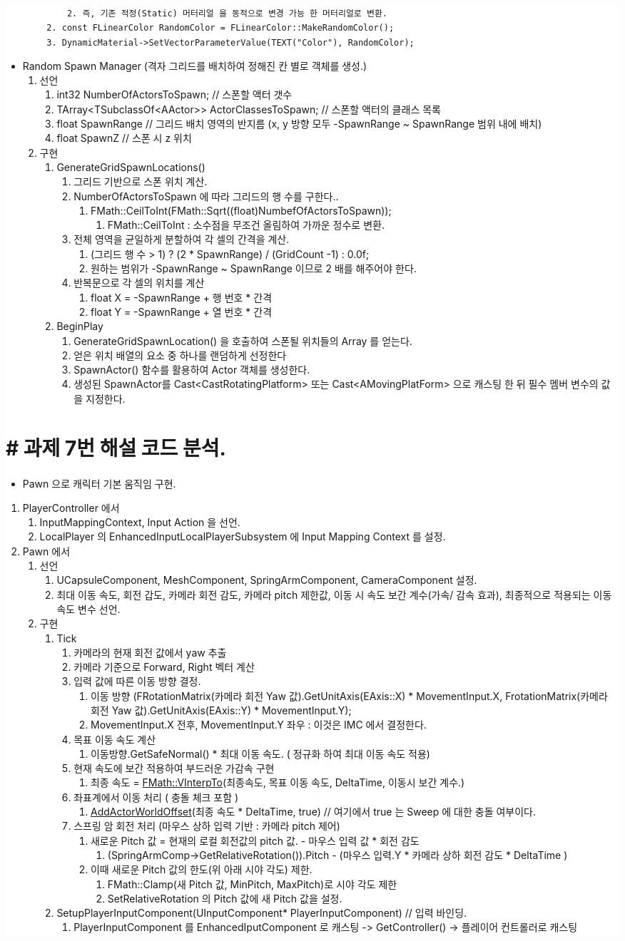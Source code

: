 				2. 즉, 기존 적정(Static) 머터리얼 을 동적으로 변경 가능 한 머터리얼로 변환.
			2. const FLinearColor RandomColor = FLinearColor::MakeRandomColor();
			3. DynamicMaterial->SetVectorParameterValue(TEXT("Color"), RandomColor);


- Random Spawn Manager (격자 그리드를 배치하여 정해진 칸 별로 객체를 생성.)
	1. 선언
		1. int32 NumberOfActorsToSpawn; // 스폰할 액터 갯수
		2. TArray\<TSubclassOf\<AActor>> ActorClassesToSpawn; // 스폰할 액터의 클래스 목록
		3. float SpawnRange // 그리드 배치 영역의 반지름 (x, y 방향 모두 -SpawnRange ~ SpawnRange 범위 내에 배치)
		4. float SpawnZ // 스폰 시 z 위치
	2. 구현
		1. GenerateGridSpawnLocations()
			1. 그리드 기반으로 스폰 위치 계산.
			2. NumberOfActorsToSpawn 에 따라 그리드의 행 수를 구한다..
				1. FMath::CeilToInt(FMath::Sqrt((float)NumbefOfActorsToSpawn));
					1. FMath::CeilToInt : 소수점을 무조건 올림하여 가까운 정수로 변환.
			3. 전체 영역을 균일하게 분할하여 각 셀의 간격을 계산.
				1. (그리드 행 수 > 1) ? (2 * SpawnRange) / (GridCount -1) : 0.0f;
				2. 원하는 범위가 -SpawnRange ~ SpawnRange 이므로 2 배를 해주어야 한다.
			4. 반복문으로 각 셀의 위치를 계산
				1. float X = -SpawnRange + 행 번호 * 간격
				2. float Y = -SpawnRange + 열 번호 * 간격
		2. BeginPlay
			1. GenerateGridSpawnLocation() 을 호출하여 스폰될 위치들의 Array 를 얻는다.
			2. 얻은 위치 배열의 요소 중 하나를 랜덤하게 선정한다
			3. SpawnActor() 함수를 활용하여 Actor 객체를 생성한다.
			4. 생성된 SpawnActor를 Cast\<CastRotatingPlatform> 또는 Cast\<AMovingPlatForm> 으로 캐스팅 한 뒤 필수 멤버 변수의 값을 지정한다.


# # 과제 7번 해설 코드 분석.

- Pawn 으로 캐릭터 기본 움직임 구현.

1. PlayerController 에서 
	1. InputMappingContext, Input Action 을 선언.
	2. LocalPlayer 의 EnhancedInputLocalPlayerSubsystem 에 Input Mapping Context 를 설정.
2. Pawn 에서
	1. 선언
		1. UCapsuleComponent, MeshComponent, SpringArmComponent, CameraComponent 설정.
		2. 최대 이동 속도, 회전 갑도, 카메라 회전 감도, 카메라 pitch 제한값, 이동 시 속도 보간 계수(가속/ 감속 효과), 최종적으로 적용되는 이동 속도 변수 선언.
	2. 구현
		1. Tick
			1. 카메라의 현재 회전 값에서 yaw 추출
			2. 카메라 기준으로 Forward, Right 벡터 계산
			3. 입력 값에 따른 이동 방향 결정.
				1. 이동 방향 (FRotationMatrix(카메라 회전 Yaw 값).GetUnitAxis(EAxis::X) * MovementInput.X, FrotationMatrix(카메라 회전 Yaw 값).GetUnitAxis(EAxis::Y) * MovementInput.Y);
				2. MovementInput.X 전후, MovementInput.Y 좌우 : 이것은 IMC 에서 결정한다.
			4. 목표 이동 속도 계산
				1. 이동방향.GetSafeNormal() * 최대 이동 속도. ( 정규화 하여 최대 이동 속도 적용)
			5. 현재 속도에 보간 적용하여 부드러운 가감속 구현
				1. 최종 속도 = [FMath::VInterpTo](FMath.md#VInterpTo())(최종속도, 목표 이동 속도, DeltaTime, 이동시 보간 계수.)
			6. 좌표계에서 이동 처리 ( 충돌 체크 포함 )
				1. [AddActorWorldOffset](/Unreal/Function.md#AddActorWorldOffset())(최종 속도 * DeltaTime, true) // 여기에서 true 는 Sweep 에 대한 충돌 여부이다.
			7. 스프링 암 회전 처리 (마우스 상하 입력 기반 : 카메라 pitch 제어)
				1. 새로운 Pitch 값 = 현재의 로컬 회전값의 pitch 값. - 마우스 입력 값 * 회전 감도
					1. (SpringArmComp->GetRelativeRotation()).Pitch - (마우스 입력.Y * 카메라 상하 회전 감도 * DeltaTime )
				2. 이때 새로운 Pitch 값의 한도(위 아래 시야 각도) 제한.
					1. FMath::Clamp(새 Pitch 값, MinPitch, MaxPitch)로 시야 각도 제한
					2. SetRelativeRotation 의 Pitch 값에 새 Pitch 값을 설정.
		2. SetupPlayerInputComponent(UInputComponent* PlayerInputComponent) // 입력 바인딩.
			1. PlayerInputComponent 를 EnhancedIputComponent 로 캐스팅 -> GetController() -> 플레이어 컨트롤러로 캐스팅